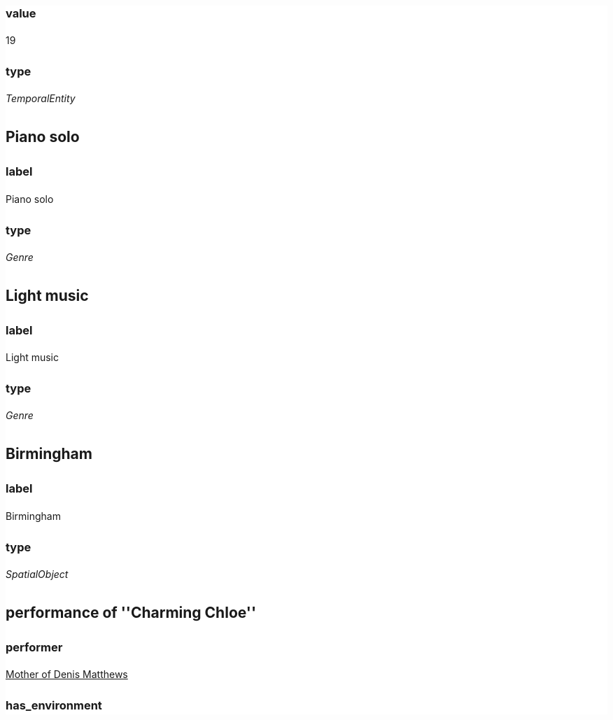 ### value


19

### type


*TemporalEntity*

## Piano solo

### label


Piano solo

### type


*Genre*

## Light music

### label


Light music

### type


*Genre*

## Birmingham

### label


Birmingham

### type


*SpatialObject*

## performance of ''Charming Chloe''

### performer


[Mother of Denis Matthews](#Mother-of-Denis-Matthews)

### has_environment
